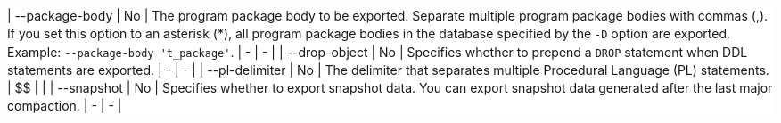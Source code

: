 | --package-body            | No       | The program package body to be exported. Separate multiple program package bodies with commas (,).  If you set this option to an asterisk (\*), all program package bodies in the database specified by the `-D` option are exported.  Example: `--package-body 't_package'`.                                                                                                                                                                                                                                                                                                                                                                                                                                                                                                                                                                                                                                                                                                                                                                                                                                                                                                                                                                                                                                                                                | -                                                                                            | -                        |
| --drop-object             | No       | Specifies whether to prepend a `DROP` statement when DDL statements are exported.                                                                                                                                                                                                                                                                                                                                                                                                                                                                                                                                                                                                                                                                                                                                                                                                                                                                                                                                                                                                                                                                                                                                                                                                                                                                                                            | -                                                                                            | -                        |
| --pl-delimiter            | No       | The delimiter that separates multiple Procedural Language (PL) statements.                                                                                                                                                                                                                                                                                                                                                                                                                                                                                                                                                                                                                                                                                                                                                                                                                                                                                                                                                                                                                                                                                                                                                                                                                                                                                                                   | $$                                                                                           |                          |
| --snapshot                | No       | Specifies whether to export snapshot data. You can export snapshot data generated after the last major compaction.                                                                                                                                                                                                                                                                                                                                                                                                                                                                                                                                                                                                                                                                                                                                                                                                                                                                                                                                                                                                                                                                                                                                                                                                                                                                           | -                                                                                            | -                        |